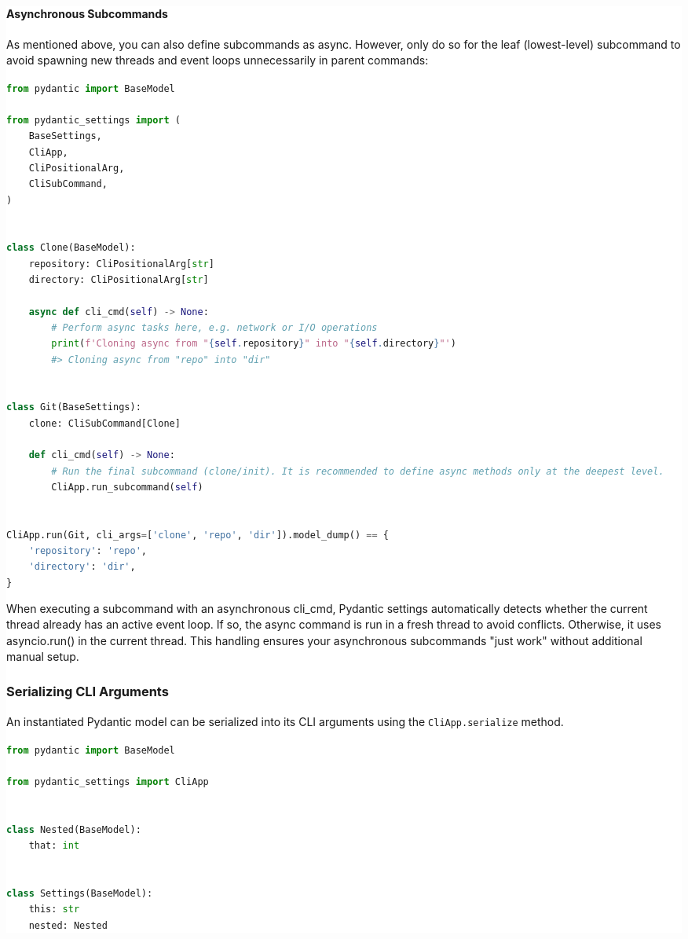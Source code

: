 #### Asynchronous Subcommands

As mentioned above, you can also define subcommands as async. However, only do so for the leaf (lowest-level) subcommand to avoid spawning new threads and event loops unnecessarily in parent commands:

```py
from pydantic import BaseModel

from pydantic_settings import (
    BaseSettings,
    CliApp,
    CliPositionalArg,
    CliSubCommand,
)


class Clone(BaseModel):
    repository: CliPositionalArg[str]
    directory: CliPositionalArg[str]

    async def cli_cmd(self) -> None:
        # Perform async tasks here, e.g. network or I/O operations
        print(f'Cloning async from "{self.repository}" into "{self.directory}"')
        #> Cloning async from "repo" into "dir"


class Git(BaseSettings):
    clone: CliSubCommand[Clone]

    def cli_cmd(self) -> None:
        # Run the final subcommand (clone/init). It is recommended to define async methods only at the deepest level.
        CliApp.run_subcommand(self)


CliApp.run(Git, cli_args=['clone', 'repo', 'dir']).model_dump() == {
    'repository': 'repo',
    'directory': 'dir',
}
```

When executing a subcommand with an asynchronous cli_cmd, Pydantic settings automatically detects whether the current thread already has an active event loop. If so, the async command is run in a fresh thread to avoid conflicts. Otherwise, it uses asyncio.run() in the current thread. This handling ensures your asynchronous subcommands "just work" without additional manual setup.

### Serializing CLI Arguments

An instantiated Pydantic model can be serialized into its CLI arguments using the `CliApp.serialize` method.

```py
from pydantic import BaseModel

from pydantic_settings import CliApp


class Nested(BaseModel):
    that: int


class Settings(BaseModel):
    this: str
    nested: Nested

```